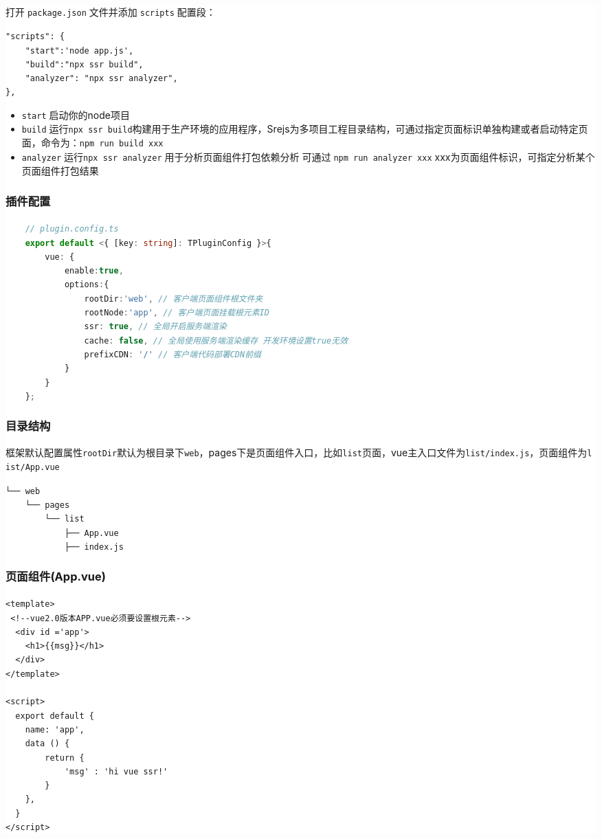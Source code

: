 打开 `package.json` 文件并添加 `scripts` 配置段：

```
"scripts": {
    "start":'node app.js',
    "build":"npx ssr build",
    "analyzer": "npx ssr analyzer",
},
```

- `start` 启动你的node项目
- `build` 运行`npx ssr build`构建用于生产环境的应用程序，Srejs为多项目工程目录结构，可通过指定页面标识单独构建或者启动特定页面，命令为：`npm run build xxx`
- `analyzer` 运行`npx ssr analyzer` 用于分析页面组件打包依赖分析 可通过 `npm run analyzer xxx` xxx为页面组件标识，可指定分析某个页面组件打包结果

### 插件配置
```ts
    // plugin.config.ts
    export default <{ [key: string]: TPluginConfig }>{
        vue: {
            enable:true,
            options:{
                rootDir:'web', // 客户端页面组件根文件夹
                rootNode:'app', // 客户端页面挂载根元素ID
                ssr: true, // 全局开启服务端渲染
                cache: false, // 全局使用服务端渲染缓存 开发环境设置true无效
                prefixCDN: '/' // 客户端代码部署CDN前缀
            }
        }
    };
```

### 目录结构
框架默认配置属性`rootDir`默认为根目录下`web`，pages下是页面组件入口，比如`list`页面，vue主入口文件为`list/index.js`，页面组件为`list/App.vue`
```
└── web
    └── pages
        └── list
            ├── App.vue
            ├── index.js
```

### 页面组件(App.vue)
```vue
<template>
 <!--vue2.0版本APP.vue必须要设置根元素-->
  <div id ='app'>
    <h1>{{msg}}</h1>
  </div>
</template>

<script>
  export default {
    name: 'app',
    data () {
		return {
			'msg' : 'hi vue ssr!'
		}
    },
  }
</script>
```
